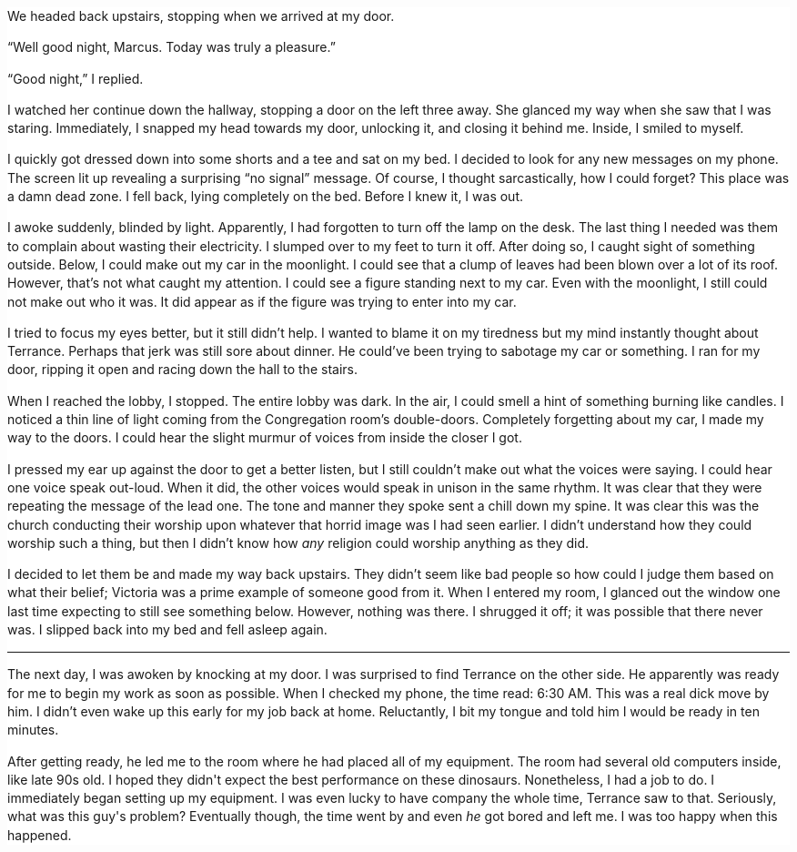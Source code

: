 We headed back upstairs, stopping when we arrived at my door.

“Well good night, Marcus. Today was truly a pleasure.”

“Good night,” I replied.

I watched her continue down the hallway, stopping a door on the left three away. She glanced my way when she saw that I was staring. Immediately, I snapped my head towards my door, unlocking it, and closing it behind me. Inside, I smiled to myself.

I quickly got dressed down into some shorts and a tee and sat on my bed. I decided to look for any new messages on my phone. The screen lit up revealing a surprising “no signal” message. Of course, I thought sarcastically, how I could forget? This place was a damn dead zone. I fell back, lying completely on the bed. Before I knew it, I was out.

I awoke suddenly, blinded by light. Apparently, I had forgotten to turn off the lamp on the desk. The last thing I needed was them to complain about wasting their electricity. I slumped over to my feet to turn it off. After doing so, I caught sight of something outside. Below, I could make out my car in the moonlight. I could see that a clump of leaves had been blown over a lot of its roof. However, that’s not what caught my attention. I could see a figure standing next to my car. Even with the moonlight, I still could not make out who it was. It did appear as if the figure was trying to enter into my car.

I tried to focus my eyes better, but it still didn’t help. I wanted to blame it on my tiredness but my mind instantly thought about Terrance. Perhaps that jerk was still sore about dinner. He could’ve been trying to sabotage my car or something. I ran for my door, ripping it open and racing down the hall to the stairs.

When I reached the lobby, I stopped. The entire lobby was dark. In the air, I could smell a hint of something burning like candles. I noticed a thin line of light coming from the Congregation room’s double-doors. Completely forgetting about my car, I made my way to the doors. I could hear the slight murmur of voices from inside the closer I got.

I pressed my ear up against the door to get a better listen, but I still couldn’t make out what the voices were saying. I could hear one voice speak out-loud. When it did, the other voices would speak in unison in the same rhythm. It was clear that they were repeating the message of the lead one. The tone and manner they spoke sent a chill down my spine. It was clear this was the church conducting their worship upon whatever that horrid image was I had seen earlier. I didn’t understand how they could worship such a thing, but then I didn’t know how *any* religion could worship anything as they did.

I decided to let them be and made my way back upstairs. They didn’t seem like bad people so how could I judge them based on what their belief; Victoria was a prime example of someone good from it. When I entered my room, I glanced out the window one last time expecting to still see something below. However, nothing was there. I shrugged it off; it was possible that there never was. I slipped back into my bed and fell asleep again.

***

The next day, I was awoken by knocking at my door. I was surprised to find Terrance on the other side. He apparently was ready for me to begin my work as soon as possible. When I checked my phone, the time read: 6:30 AM. This was a real dick move by him. I didn’t even wake up this early for my job back at home. Reluctantly, I bit my tongue and told him I would be ready in ten minutes.

After getting ready, he led me to the room where he had placed all of my equipment. The room had several old computers inside, like late 90s old. I hoped they didn't expect the best performance on these dinosaurs. Nonetheless, I had a job to do. I immediately began setting up my equipment. I was even lucky to have company the whole time, Terrance saw to that. Seriously, what was this guy's problem? Eventually though, the time went by and even *he* got bored and left me. I was too happy when this happened.
